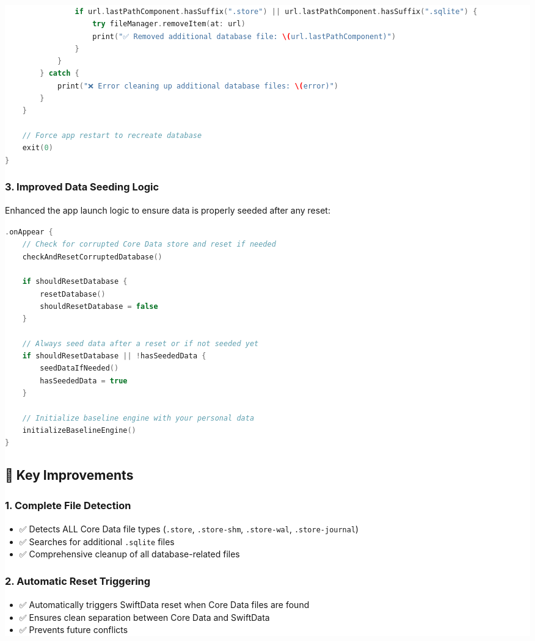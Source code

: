 ```swift
                if url.lastPathComponent.hasSuffix(".store") || url.lastPathComponent.hasSuffix(".sqlite") {
                    try fileManager.removeItem(at: url)
                    print("✅ Removed additional database file: \(url.lastPathComponent)")
                }
            }
        } catch {
            print("❌ Error cleaning up additional database files: \(error)")
        }
    }
    
    // Force app restart to recreate database
    exit(0)
}
```

### **3. Improved Data Seeding Logic**

Enhanced the app launch logic to ensure data is properly seeded after any reset:

```swift
.onAppear {
    // Check for corrupted Core Data store and reset if needed
    checkAndResetCorruptedDatabase()
    
    if shouldResetDatabase {
        resetDatabase()
        shouldResetDatabase = false
    }
    
    // Always seed data after a reset or if not seeded yet
    if shouldResetDatabase || !hasSeededData {
        seedDataIfNeeded()
        hasSeededData = true
    }
    
    // Initialize baseline engine with your personal data
    initializeBaselineEngine()
}
```

## 🎯 **Key Improvements**

### **1. Complete File Detection**
- ✅ Detects ALL Core Data file types (`.store`, `.store-shm`, `.store-wal`, `.store-journal`)
- ✅ Searches for additional `.sqlite` files
- ✅ Comprehensive cleanup of all database-related files

### **2. Automatic Reset Triggering**
- ✅ Automatically triggers SwiftData reset when Core Data files are found
- ✅ Ensures clean separation between Core Data and SwiftData
- ✅ Prevents future conflicts
